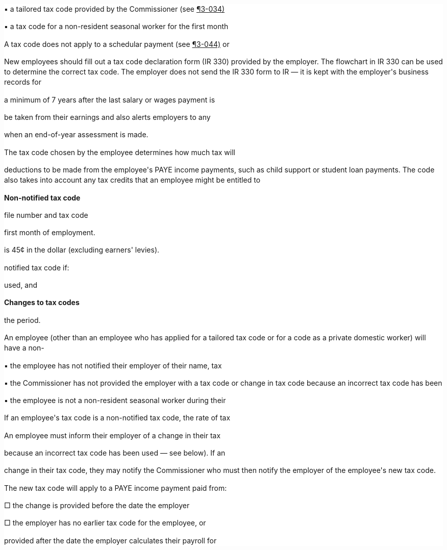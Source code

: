 ▪ a tailored tax code provided by the Commissioner (see [¶3-034)](#page-32-0)

▪ a tax code for a non-resident seasonal worker for the first month

A tax code does not apply to a schedular payment (see [¶3-044)](#page-34-0) or

New employees should fill out a tax code declaration form (IR 330) provided by the employer. The flowchart in IR 330 can be used to determine the correct tax code. The employer does not send the IR 330 form to IR — it is kept with the employer's business records for

a minimum of 7 years after the last salary or wages payment is

be taken from their earnings and also alerts employers to any

when an end-of-year assessment is made.

The tax code chosen by the employee determines how much tax will

deductions to be made from the employee's PAYE income payments, such as child support or student loan payments. The code also takes into account any tax credits that an employee might be entitled to

**Non-notified tax code**

file number and tax code

first month of employment.

is 45¢ in the dollar (excluding earners' levies).

notified tax code if:

used, and

**Changes to tax codes**

the period.

An employee (other than an employee who has applied for a tailored tax code or for a code as a private domestic worker) will have a non-

▪ the employee has not notified their employer of their name, tax

▪ the Commissioner has not provided the employer with a tax code or change in tax code because an incorrect tax code has been

▪ the employee is not a non-resident seasonal worker during their

If an employee's tax code is a non-notified tax code, the rate of tax

An employee must inform their employer of a change in their tax

because an incorrect tax code has been used — see below). If an

change in their tax code, they may notify the Commissioner who must then notify the employer of the employee's new tax code.

The new tax code will apply to a PAYE income payment paid from:

□ the change is provided before the date the employer

□ the employer has no earlier tax code for the employee, or

provided after the date the employer calculates their payroll for
